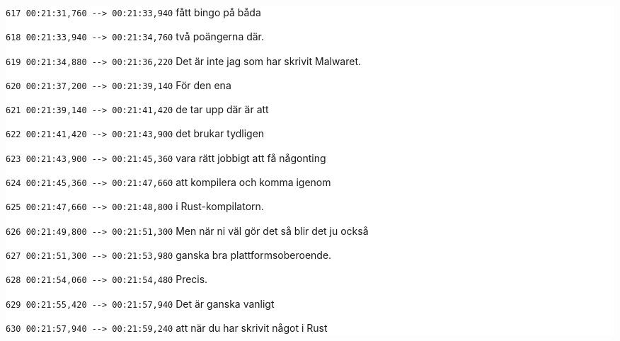 

`617 00:21:31,760 --> 00:21:33,940`
fått bingo på båda



`618 00:21:33,940 --> 00:21:34,760`
två poängerna där.



`619 00:21:34,880 --> 00:21:36,220`
Det är inte jag som har skrivit Malwaret.



`620 00:21:37,200 --> 00:21:39,140`
För den ena



`621 00:21:39,140 --> 00:21:41,420`
de tar upp där är att



`622 00:21:41,420 --> 00:21:43,900`
det brukar tydligen



`623 00:21:43,900 --> 00:21:45,360`
vara rätt jobbigt att få någonting



`624 00:21:45,360 --> 00:21:47,660`
att kompilera och komma igenom



`625 00:21:47,660 --> 00:21:48,800`
i Rust-kompilatorn.



`626 00:21:49,800 --> 00:21:51,300`
Men när ni väl gör det så blir det ju också



`627 00:21:51,300 --> 00:21:53,980`
ganska bra plattformsoberoende.



`628 00:21:54,060 --> 00:21:54,480`
Precis.



`629 00:21:55,420 --> 00:21:57,940`
Det är ganska vanligt



`630 00:21:57,940 --> 00:21:59,240`
att när du har skrivit något i Rust
